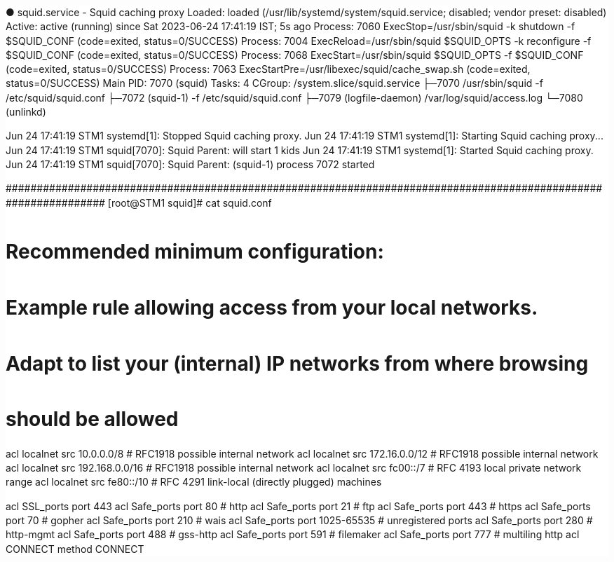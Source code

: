 ● squid.service - Squid caching proxy
   Loaded: loaded (/usr/lib/systemd/system/squid.service; disabled; vendor preset: disabled)
   Active: active (running) since Sat 2023-06-24 17:41:19 IST; 5s ago
  Process: 7060 ExecStop=/usr/sbin/squid -k shutdown -f $SQUID_CONF (code=exited, status=0/SUCCESS)
  Process: 7004 ExecReload=/usr/sbin/squid $SQUID_OPTS -k reconfigure -f $SQUID_CONF (code=exited, status=0/SUCCESS)
  Process: 7068 ExecStart=/usr/sbin/squid $SQUID_OPTS -f $SQUID_CONF (code=exited, status=0/SUCCESS)
  Process: 7063 ExecStartPre=/usr/libexec/squid/cache_swap.sh (code=exited, status=0/SUCCESS)
 Main PID: 7070 (squid)
    Tasks: 4
   CGroup: /system.slice/squid.service
           ├─7070 /usr/sbin/squid -f /etc/squid/squid.conf
           ├─7072 (squid-1) -f /etc/squid/squid.conf
           ├─7079 (logfile-daemon) /var/log/squid/access.log
           └─7080 (unlinkd)

Jun 24 17:41:19 STM1 systemd[1]: Stopped Squid caching proxy.
Jun 24 17:41:19 STM1 systemd[1]: Starting Squid caching proxy...
Jun 24 17:41:19 STM1 squid[7070]: Squid Parent: will start 1 kids
Jun 24 17:41:19 STM1 systemd[1]: Started Squid caching proxy.
Jun 24 17:41:19 STM1 squid[7070]: Squid Parent: (squid-1) process 7072 started


################################################################################################################
[root@STM1 squid]# cat squid.conf
#
# Recommended minimum configuration:
#

# Example rule allowing access from your local networks.
# Adapt to list your (internal) IP networks from where browsing
# should be allowed
acl localnet src 10.0.0.0/8	# RFC1918 possible internal network
acl localnet src 172.16.0.0/12	# RFC1918 possible internal network
acl localnet src 192.168.0.0/16	# RFC1918 possible internal network
acl localnet src fc00::/7       # RFC 4193 local private network range
acl localnet src fe80::/10      # RFC 4291 link-local (directly plugged) machines

acl SSL_ports port 443
acl Safe_ports port 80		# http
acl Safe_ports port 21		# ftp
acl Safe_ports port 443		# https
acl Safe_ports port 70		# gopher
acl Safe_ports port 210		# wais
acl Safe_ports port 1025-65535	# unregistered ports
acl Safe_ports port 280		# http-mgmt
acl Safe_ports port 488		# gss-http
acl Safe_ports port 591		# filemaker
acl Safe_ports port 777		# multiling http
acl CONNECT method CONNECT
